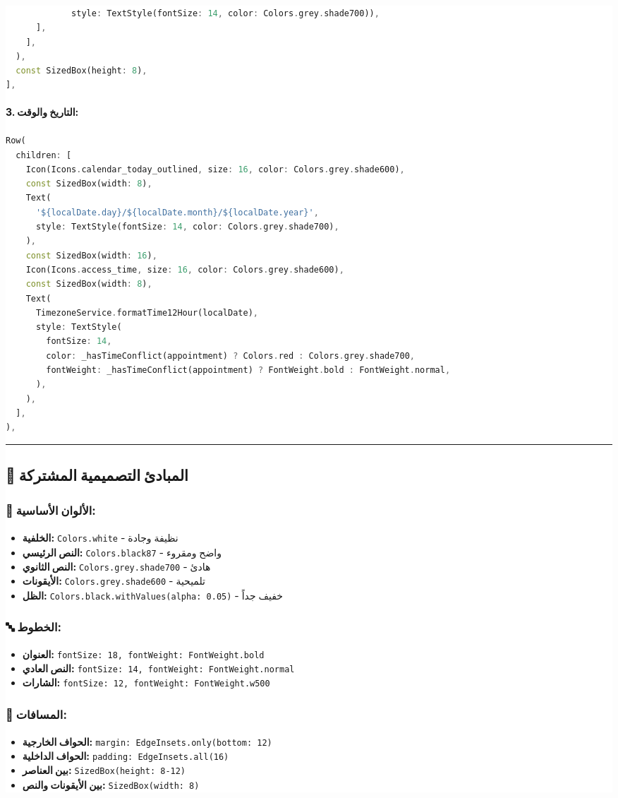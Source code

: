```dart
             style: TextStyle(fontSize: 14, color: Colors.grey.shade700)),
      ],
    ],
  ),
  const SizedBox(height: 8),
],
```

#### **3. التاريخ والوقت:**
```dart
Row(
  children: [
    Icon(Icons.calendar_today_outlined, size: 16, color: Colors.grey.shade600),
    const SizedBox(width: 8),
    Text(
      '${localDate.day}/${localDate.month}/${localDate.year}',
      style: TextStyle(fontSize: 14, color: Colors.grey.shade700),
    ),
    const SizedBox(width: 16),
    Icon(Icons.access_time, size: 16, color: Colors.grey.shade600),
    const SizedBox(width: 8),
    Text(
      TimezoneService.formatTime12Hour(localDate),
      style: TextStyle(
        fontSize: 14,
        color: _hasTimeConflict(appointment) ? Colors.red : Colors.grey.shade700,
        fontWeight: _hasTimeConflict(appointment) ? FontWeight.bold : FontWeight.normal,
      ),
    ),
  ],
),
```

---

## 🎨 **المبادئ التصميمية المشتركة**

### **🎯 الألوان الأساسية:**
- **الخلفية:** `Colors.white` - نظيفة وجادة
- **النص الرئيسي:** `Colors.black87` - واضح ومقروء
- **النص الثانوي:** `Colors.grey.shade700` - هادئ
- **الأيقونات:** `Colors.grey.shade600` - تلميحية
- **الظل:** `Colors.black.withValues(alpha: 0.05)` - خفيف جداً

### **🔤 الخطوط:**
- **العنوان:** `fontSize: 18, fontWeight: FontWeight.bold`
- **النص العادي:** `fontSize: 14, fontWeight: FontWeight.normal`
- **الشارات:** `fontSize: 12, fontWeight: FontWeight.w500`

### **📏 المسافات:**
- **الحواف الخارجية:** `margin: EdgeInsets.only(bottom: 12)`
- **الحواف الداخلية:** `padding: EdgeInsets.all(16)`
- **بين العناصر:** `SizedBox(height: 8-12)`
- **بين الأيقونات والنص:** `SizedBox(width: 8)`
